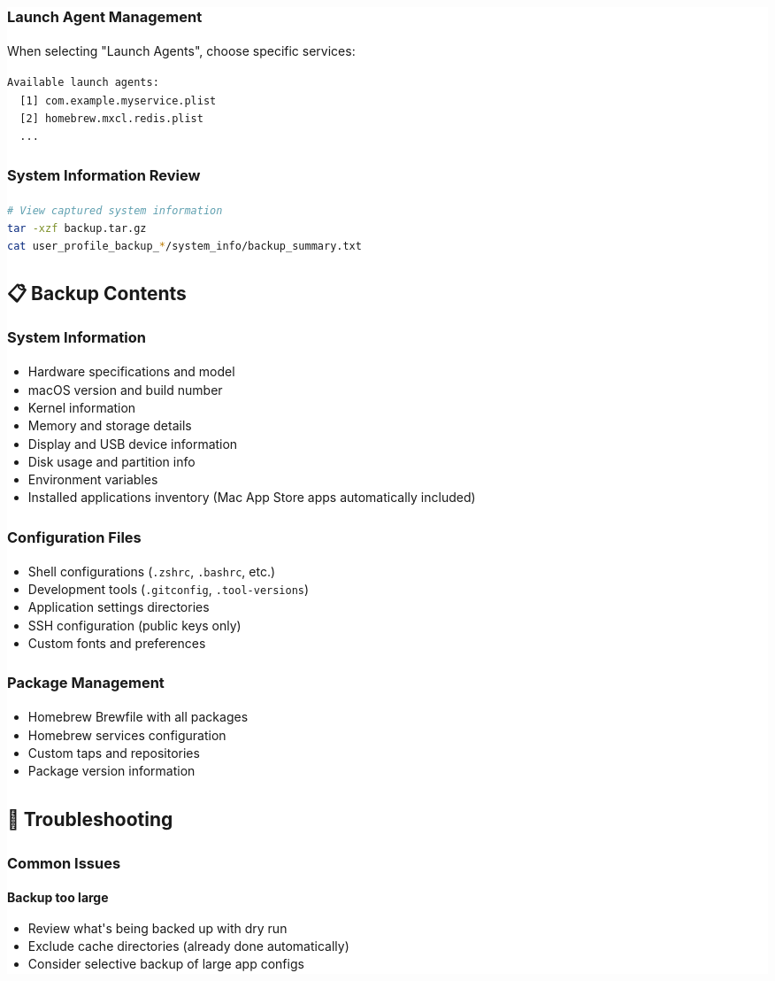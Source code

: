 ### Launch Agent Management
When selecting "Launch Agents", choose specific services:
```
Available launch agents:
  [1] com.example.myservice.plist
  [2] homebrew.mxcl.redis.plist
  ...
```

### System Information Review
```bash
# View captured system information
tar -xzf backup.tar.gz
cat user_profile_backup_*/system_info/backup_summary.txt
```

## 📋 Backup Contents

### System Information
- Hardware specifications and model
- macOS version and build number
- Kernel information
- Memory and storage details
- Display and USB device information
- Disk usage and partition info
- Environment variables
- Installed applications inventory (Mac App Store apps automatically included)

### Configuration Files
- Shell configurations (`.zshrc`, `.bashrc`, etc.)
- Development tools (`.gitconfig`, `.tool-versions`)
- Application settings directories
- SSH configuration (public keys only)
- Custom fonts and preferences

### Package Management
- Homebrew Brewfile with all packages
- Homebrew services configuration
- Custom taps and repositories
- Package version information

## 🔧 Troubleshooting

### Common Issues

**Backup too large**
- Review what's being backed up with dry run
- Exclude cache directories (already done automatically)
- Consider selective backup of large app configs
